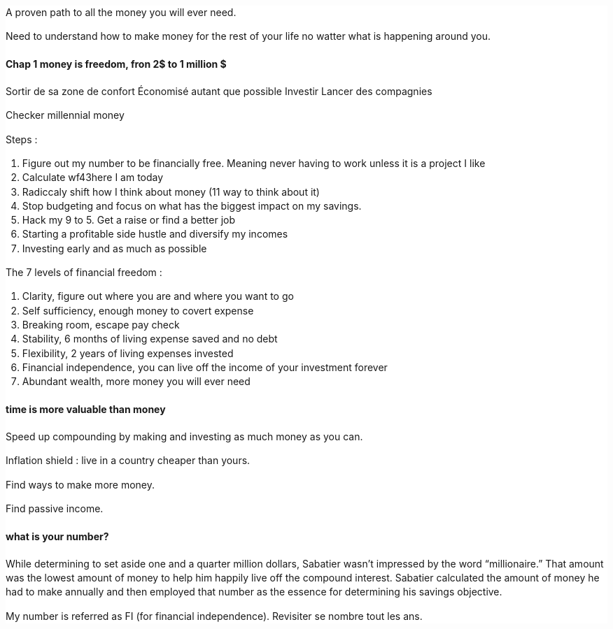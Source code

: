 A proven path to all the money you will ever need. 


Need to understand how to make money for the rest of your life no watter what is happening around you. 


#### Chap 1 money is freedom, fron 2$ to 1 million $

Sortir de sa zone de confort
Économisé autant que possible 
Investir 
Lancer des compagnies

Checker millennial money

Steps : 
1. Figure out my number to be financially free. Meaning never having to work unless it is a project I like 
2. Calculate wf43here I am today
3. Radiccaly shift how I think about money (11 way to think about it)
4. Stop budgeting and focus on what has the biggest impact on my savings. 
5. Hack my 9 to 5. Get a raise or find a better job 
6. Starting a profitable side hustle and diversify my incomes
7. Investing early and as much as possible 



The 7 levels of financial freedom :
1. Clarity, figure out where you are and where you want to go 
2. Self sufficiency, enough money to covert expense 
3. Breaking room, escape pay check 
4. Stability, 6 months of living expense saved and no debt
5. Flexibility, 2 years of living expenses invested
6. Financial independence, you can live off the income of your investment forever 
7. Abundant wealth, more money you will ever need 


 #### time is more valuable than money 
Speed up compounding by making and investing as much money as you can. 

Inflation shield : live in a country cheaper than yours. 

Find ways to make more money. 

Find passive income. 


#### what is your number? 
While determining to set aside one and a quarter million dollars, Sabatier wasn’t impressed by the word “millionaire.” That amount was the lowest amount of money to help him happily live off the compound interest. Sabatier calculated the amount of money he had to make annually and then employed that number as the essence for determining his savings objective.



My number is referred as FI (for financial independence). 
Revisiter se nombre tout les ans. 
